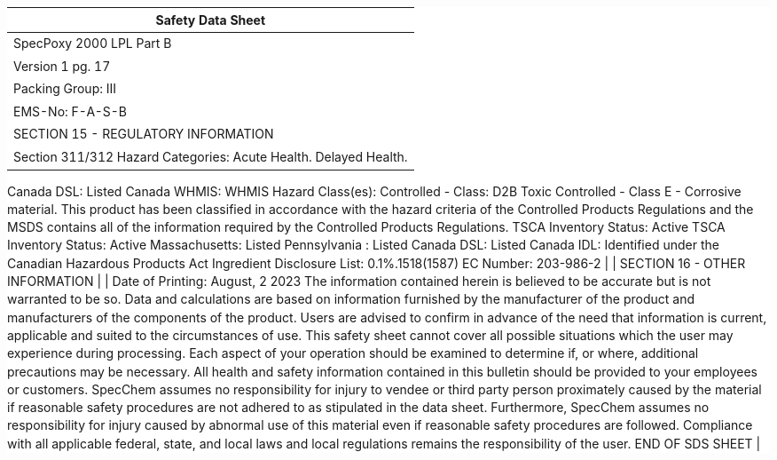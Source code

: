 | Safety Data Sheet |
| --- |
| SpecPoxy 2000 LPL Part B |
| Version 1 pg. 17 |
| Packing Group: III
EMS-No: F-A-S-B |
| SECTION 15 - REGULATORY INFORMATION |
| Section 311/312 Hazard Categories: Acute Health. Delayed Health.
Canada DSL: Listed
Canada WHMIS: WHMIS Hazard Class(es):
Controlled - Class: D2B Toxic
Controlled - Class E - Corrosive material.
This product has been classified in accordance with
the hazard criteria of the Controlled Products
Regulations and the MSDS contains all of the
information required by the Controlled Products
Regulations.
TSCA Inventory Status: Active
TSCA Inventory Status: Active
Massachusetts: Listed
Pennsylvania : Listed
Canada DSL: Listed
Canada IDL: Identified under the Canadian Hazardous Products Act
Ingredient Disclosure List: 0.1%.1518(1587)
EC Number: 203-986-2 |
| SECTION 16 - OTHER INFORMATION |
| Date of Printing: August, 2 2023
The information contained herein is believed to be accurate but is not warranted to be so. Data and
calculations are based on information furnished by the manufacturer of the product and manufacturers of
the components of the product. Users are advised to confirm in advance of the need that information is
current, applicable and suited to the circumstances of use. This safety sheet cannot cover all possible
situations which the user may experience during processing. Each aspect of your operation should be
examined to determine if, or where, additional precautions may be necessary. All health and safety
information contained in this bulletin should be provided to your employees or customers. SpecChem
assumes no responsibility for injury to vendee or third party person proximately caused by the material if
reasonable safety procedures are not adhered to as stipulated in the data sheet. Furthermore, SpecChem
assumes no responsibility for injury caused by abnormal use of this material even if reasonable safety
procedures are followed. Compliance with all applicable federal, state, and local laws and local regulations
remains the responsibility of the user.
END OF SDS SHEET |